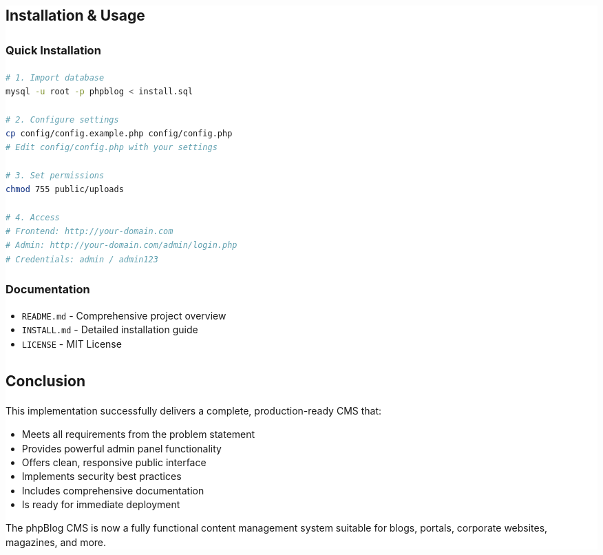 ## Installation & Usage

### Quick Installation
```bash
# 1. Import database
mysql -u root -p phpblog < install.sql

# 2. Configure settings
cp config/config.example.php config/config.php
# Edit config/config.php with your settings

# 3. Set permissions
chmod 755 public/uploads

# 4. Access
# Frontend: http://your-domain.com
# Admin: http://your-domain.com/admin/login.php
# Credentials: admin / admin123
```

### Documentation
- `README.md` - Comprehensive project overview
- `INSTALL.md` - Detailed installation guide
- `LICENSE` - MIT License

## Conclusion

This implementation successfully delivers a complete, production-ready CMS that:
- Meets all requirements from the problem statement
- Provides powerful admin panel functionality
- Offers clean, responsive public interface
- Implements security best practices
- Includes comprehensive documentation
- Is ready for immediate deployment

The phpBlog CMS is now a fully functional content management system suitable for blogs, portals, corporate websites, magazines, and more.

